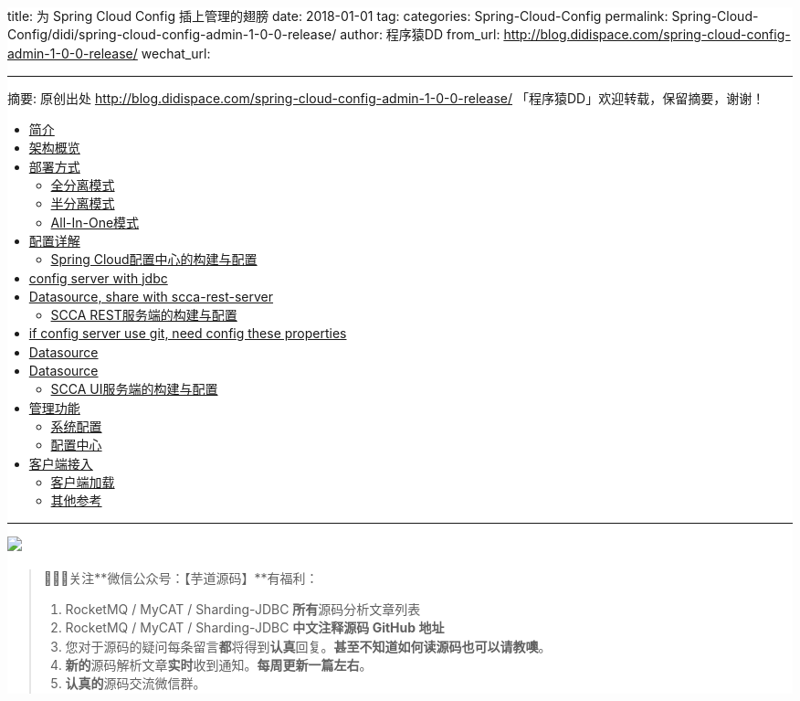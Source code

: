 title: 为 Spring Cloud Config 插上管理的翅膀
date: 2018-01-01
tag:
categories: Spring-Cloud-Config
permalink: Spring-Cloud-Config/didi/spring-cloud-config-admin-1-0-0-release/
author: 程序猿DD
from_url: http://blog.didispace.com/spring-cloud-config-admin-1-0-0-release/
wechat_url:

-------

摘要: 原创出处 http://blog.didispace.com/spring-cloud-config-admin-1-0-0-release/ 「程序猿DD」欢迎转载，保留摘要，谢谢！

- [简介](http://www.iocoder.cn/Spring-Cloud-Config/didi/spring-cloud-config-admin-1-0-0-release//)
- [架构概览](http://www.iocoder.cn/Spring-Cloud-Config/didi/spring-cloud-config-admin-1-0-0-release//)
- [部署方式](http://www.iocoder.cn/Spring-Cloud-Config/didi/spring-cloud-config-admin-1-0-0-release//)
  - [全分离模式](http://www.iocoder.cn/Spring-Cloud-Config/didi/spring-cloud-config-admin-1-0-0-release//)
  - [半分离模式](http://www.iocoder.cn/Spring-Cloud-Config/didi/spring-cloud-config-admin-1-0-0-release//)
  - [All-In-One模式](http://www.iocoder.cn/Spring-Cloud-Config/didi/spring-cloud-config-admin-1-0-0-release//)
- [配置详解](http://www.iocoder.cn/Spring-Cloud-Config/didi/spring-cloud-config-admin-1-0-0-release//)
  - [Spring Cloud配置中心的构建与配置](http://www.iocoder.cn/Spring-Cloud-Config/didi/spring-cloud-config-admin-1-0-0-release//)
- [config server with jdbc](http://www.iocoder.cn/Spring-Cloud-Config/didi/spring-cloud-config-admin-1-0-0-release//)
- [Datasource, share with scca-rest-server](http://www.iocoder.cn/Spring-Cloud-Config/didi/spring-cloud-config-admin-1-0-0-release//)
  - [SCCA REST服务端的构建与配置](http://www.iocoder.cn/Spring-Cloud-Config/didi/spring-cloud-config-admin-1-0-0-release//)
- [if config server use git, need config these properties](http://www.iocoder.cn/Spring-Cloud-Config/didi/spring-cloud-config-admin-1-0-0-release//)
- [Datasource](http://www.iocoder.cn/Spring-Cloud-Config/didi/spring-cloud-config-admin-1-0-0-release//)
- [Datasource](http://www.iocoder.cn/Spring-Cloud-Config/didi/spring-cloud-config-admin-1-0-0-release//)
  - [SCCA UI服务端的构建与配置](http://www.iocoder.cn/Spring-Cloud-Config/didi/spring-cloud-config-admin-1-0-0-release//)
- [管理功能](http://www.iocoder.cn/Spring-Cloud-Config/didi/spring-cloud-config-admin-1-0-0-release//)
  - [系统配置](http://www.iocoder.cn/Spring-Cloud-Config/didi/spring-cloud-config-admin-1-0-0-release//)
  - [配置中心](http://www.iocoder.cn/Spring-Cloud-Config/didi/spring-cloud-config-admin-1-0-0-release//)
- [客户端接入](http://www.iocoder.cn/Spring-Cloud-Config/didi/spring-cloud-config-admin-1-0-0-release//)
  - [客户端加载](http://www.iocoder.cn/Spring-Cloud-Config/didi/spring-cloud-config-admin-1-0-0-release//)
  - [其他参考](http://www.iocoder.cn/Spring-Cloud-Config/didi/spring-cloud-config-admin-1-0-0-release//)

-------

![](http://www.iocoder.cn/images/common/wechat_mp_2017_07_31.jpg)

> 🙂🙂🙂关注**微信公众号：【芋道源码】**有福利：
> 1. RocketMQ / MyCAT / Sharding-JDBC **所有**源码分析文章列表
> 2. RocketMQ / MyCAT / Sharding-JDBC **中文注释源码 GitHub 地址**
> 3. 您对于源码的疑问每条留言**都**将得到**认真**回复。**甚至不知道如何读源码也可以请教噢**。
> 4. **新的**源码解析文章**实时**收到通知。**每周更新一篇左右**。
> 5. **认真的**源码交流微信群。
